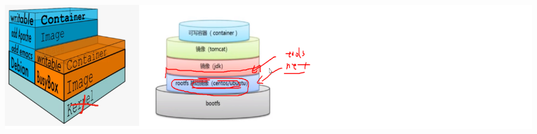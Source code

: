 <img src="7-Docker镜像导出导入.assets/image-20240411144259762.png" alt="image-20240411144259762" style="zoom:33%;" /> <img src="7-Docker镜像导出导入.assets/image-20240411144320260.png" alt="image-20240411144320260" style="zoom:33%;" />
